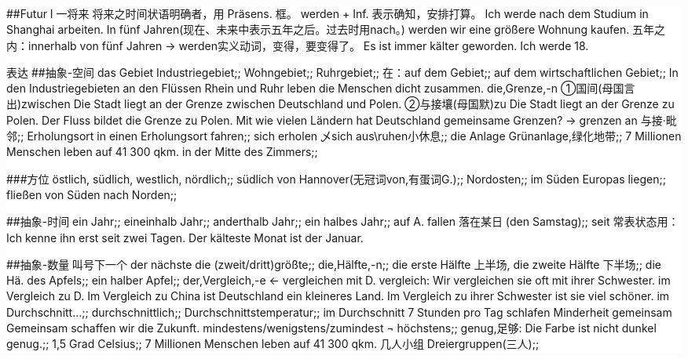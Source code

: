 ##Futur I 一将来
将来之时间状语明确者，用 Präsens.
框。
werden + Inf. 表示确知，安排打算。
	Ich werde nach dem Studium in Shanghai arbeiten.
	In fünf Jahren(现在、未来中表示五年之后。过去时用nach。) werden wir eine größere Wohnung kaufen.
		五年之内：innerhalb von fünf Jahren
-> werden实义动词，变得，要变得了。
	Es ist immer kälter geworden.
	Ich werde 18.
	

表达
##抽象-空间
das Gebiet
	Industriegebiet;; Wohngebiet;; Ruhrgebiet;;
	在：auf dem Gebiet;; auf dem wirtschaftlichen Gebiet;;
	In den Industriegebieten an den Flüssen Rhein und Ruhr leben die Menschen dicht zusammen.
die,Grenze,-n
	①国间(母国言出)zwischen
		Die Stadt liegt an der Grenze zwischen Deutschland und Polen.
	②与接壤(母国默)zu
		Die Stadt liegt an der Grenze zu Polen.
		Der Fluss bildet die Grenze zu Polen.
	Mit wie vielen Ländern hat Deutschland gemeinsame Grenzen?
	-> grenzen an 与接·毗邻;;
Erholungsort
	in einen Erholungsort fahren;;
	sich erholen
		乄sich aus\ruhen小休息;;
die Anlage
	Grünanlage,绿化地带;;
7 Millionen Menschen leben auf 41 300 qkm.
in der Mitte des Zimmers;;

###方位
östlich, südlich, westlich, nördlich;; südlich von Hannover(无冠词von,有蛋词G.);;
Nordosten;; im Süden Europas liegen;;
fließen von Süden nach Norden;;

##抽象-时间
ein Jahr;; eineinhalb Jahr;; anderthalb Jahr;; ein halbes Jahr;;
auf A. fallen 落在某日 (den Samstag);;
seit 常表状态用：Ich kenne ihn erst seit zwei Tagen.
Der kälteste Monat ist der Januar.

##抽象-数量
叫号下一个 der nächste
die (zweit/dritt)größte;;
die,Hälfte,-n;; die erste Hälfte 上半场, die zweite Hälfte 下半场;; die Hä. des Apfels;; ein halber Apfel;; 
der,Vergleich,-e <- vergleichen
	mit D. vergleich: Wir vergleichen sie oft mit ihrer Schwester.
	im Vergleich zu D.
		Im Vergleich zu China ist Deutschland ein kleineres Land.
		Im Vergleich zu ihrer Schwester ist sie viel schöner.
im Durchschnitt…;; durchschnittlich;; Durchschnittstemperatur;;
	im Durchschnitt 7 Stunden pro Tag schlafen
Minderheit 
gemeinsam
	Gemeinsam schaffen wir die Zukunft.
mindestens/wenigstens/zumindest ¬ höchstens;;
genug,足够: Die Farbe ist nicht dunkel genug.;; 
1,5 Grad Celsius;;
7 Millionen Menschen leben auf 41 300 qkm.
几人小组 Dreiergruppen(三人);;